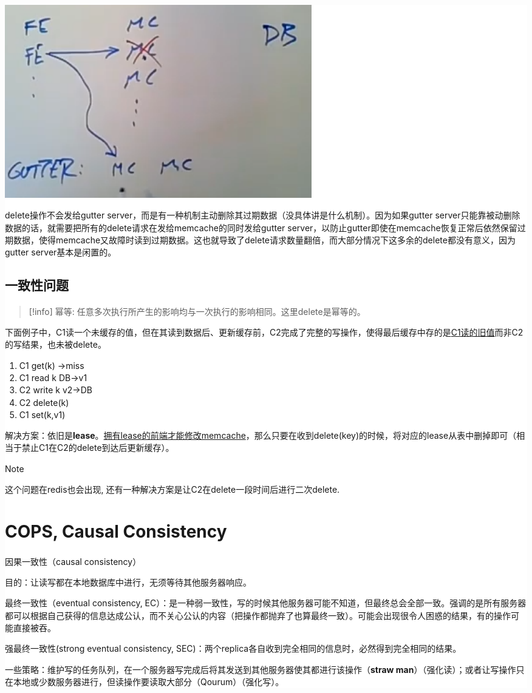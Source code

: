 ![350](assets/uTools_1690129803130.png)

delete操作不会发给gutter server，而是有一种机制主动删除其过期数据（没具体讲是什么机制）。因为如果gutter server只能靠被动删除数据的话，就需要把所有的delete请求在发给memcache的同时发给gutter server，以防止gutter即使在memcache恢复正常后依然保留过期数据，使得memcache又故障时读到过期数据。这也就导致了delete请求数量翻倍，而大部分情况下这多余的delete都没有意义，因为gutter server基本是闲置的。

## 一致性问题

>[!info]
>幂等: 任意多次执行所产生的影响均与一次执行的影响相同。这里delete是幂等的。

下面例子中，C1读一个未缓存的值，但在其读到数据后、更新缓存前，C2完成了完整的写操作，使得最后缓存中存的是<u>C1读的旧值</u>而非C2的写结果，也未被delete。
1. C1 get(k) ->miss
2. C1 read k DB->v1
3. C2 write k v2->DB
4. C2 delete(k)
5. C1 set(k,v1)

解决方案：依旧是**lease**。<u>拥有lease的前端才能修改memcache</u>，那么只要在收到delete(key)的时候，将对应的lease从表中删掉即可（相当于禁止C1在C2的delete到达后更新缓存）。

> [!note]
> 这个问题在redis也会出现, 还有一种解决方案是让C2在delete一段时间后进行二次delete.


# COPS, Causal Consistency

因果⼀致性（causal consistency）

目的：让读写都在本地数据库中进行，无须等待其他服务器响应。

最终⼀致性（eventual consistency, EC）：是一种弱一致性，写的时候其他服务器可能不知道，但最终总会全部一致。强调的是所有服务器都可以根据自己获得的信息达成公认，而不关心公认的内容（把操作都抛弃了也算最终一致）。可能会出现很令人困惑的结果，有的操作可能直接被吞。

强最终一致性(strong eventual consistency, SEC)：两个replica各自收到完全相同的信息时，必然得到完全相同的结果。

一些策略：维护写的任务队列，在一个服务器写完成后将其发送到其他服务器使其都进行该操作（**straw man**）（强化读）；或者让写操作只在本地或少数服务器进行，但读操作要读取大部分（Qourum）（强化写）。
